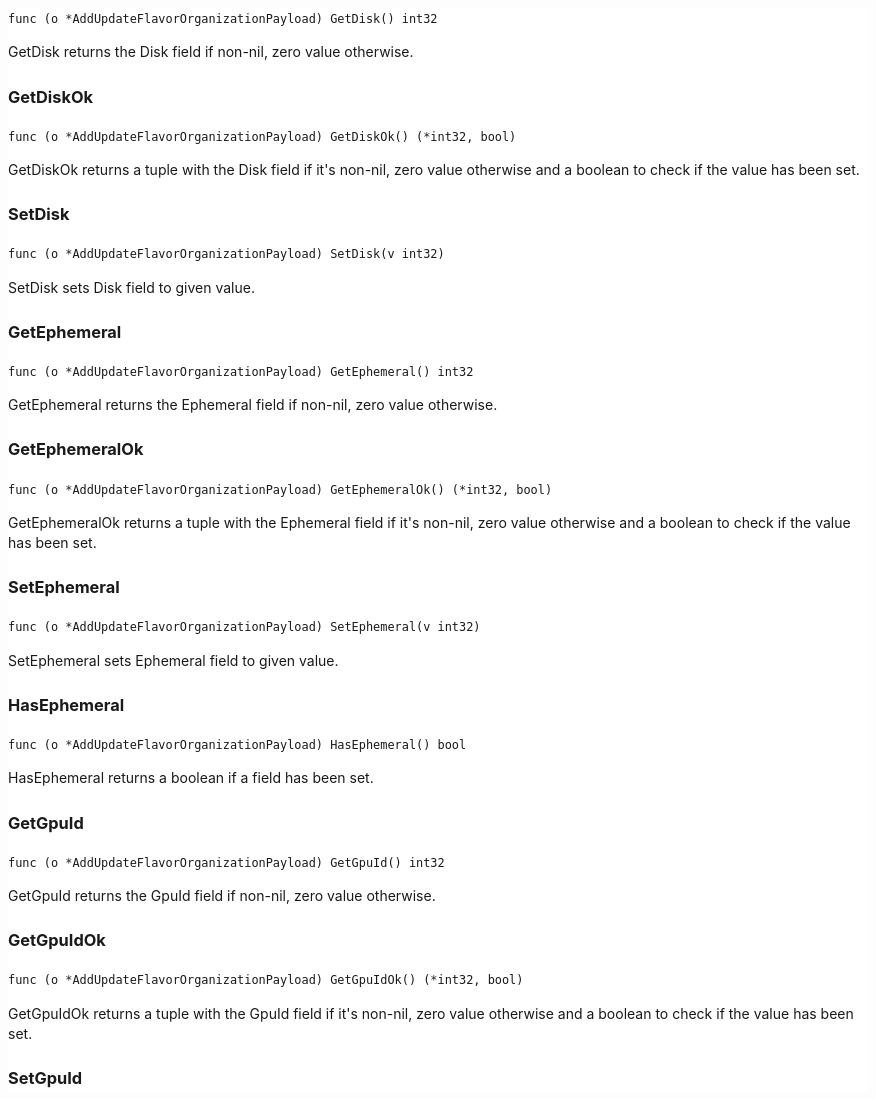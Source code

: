 `func (o *AddUpdateFlavorOrganizationPayload) GetDisk() int32`

GetDisk returns the Disk field if non-nil, zero value otherwise.

### GetDiskOk

`func (o *AddUpdateFlavorOrganizationPayload) GetDiskOk() (*int32, bool)`

GetDiskOk returns a tuple with the Disk field if it's non-nil, zero value otherwise
and a boolean to check if the value has been set.

### SetDisk

`func (o *AddUpdateFlavorOrganizationPayload) SetDisk(v int32)`

SetDisk sets Disk field to given value.


### GetEphemeral

`func (o *AddUpdateFlavorOrganizationPayload) GetEphemeral() int32`

GetEphemeral returns the Ephemeral field if non-nil, zero value otherwise.

### GetEphemeralOk

`func (o *AddUpdateFlavorOrganizationPayload) GetEphemeralOk() (*int32, bool)`

GetEphemeralOk returns a tuple with the Ephemeral field if it's non-nil, zero value otherwise
and a boolean to check if the value has been set.

### SetEphemeral

`func (o *AddUpdateFlavorOrganizationPayload) SetEphemeral(v int32)`

SetEphemeral sets Ephemeral field to given value.

### HasEphemeral

`func (o *AddUpdateFlavorOrganizationPayload) HasEphemeral() bool`

HasEphemeral returns a boolean if a field has been set.

### GetGpuId

`func (o *AddUpdateFlavorOrganizationPayload) GetGpuId() int32`

GetGpuId returns the GpuId field if non-nil, zero value otherwise.

### GetGpuIdOk

`func (o *AddUpdateFlavorOrganizationPayload) GetGpuIdOk() (*int32, bool)`

GetGpuIdOk returns a tuple with the GpuId field if it's non-nil, zero value otherwise
and a boolean to check if the value has been set.

### SetGpuId
